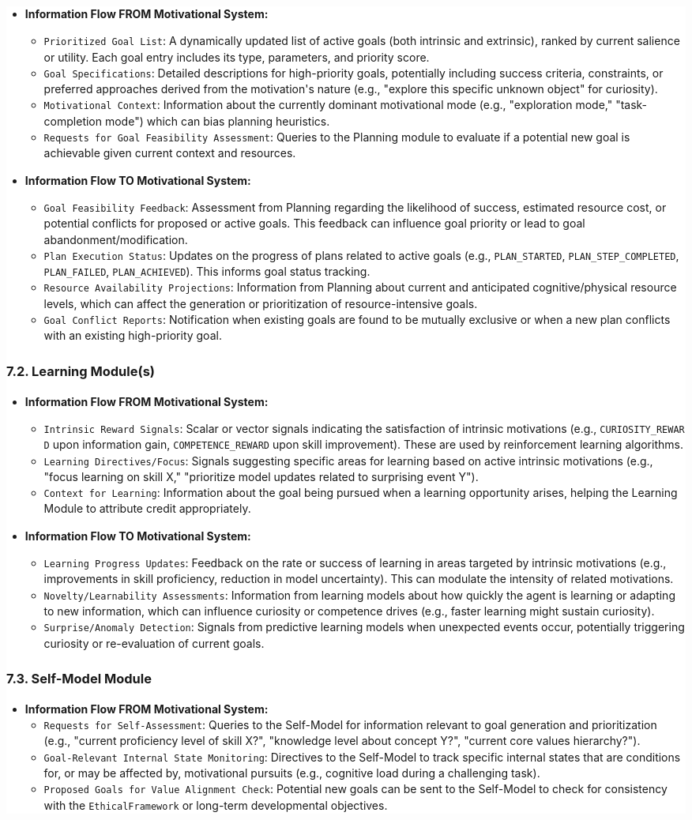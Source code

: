 *   **Information Flow FROM Motivational System:**
    *   `Prioritized Goal List`: A dynamically updated list of active goals (both intrinsic and extrinsic), ranked by current salience or utility. Each goal entry includes its type, parameters, and priority score.
    *   `Goal Specifications`: Detailed descriptions for high-priority goals, potentially including success criteria, constraints, or preferred approaches derived from the motivation's nature (e.g., "explore this specific unknown object" for curiosity).
    *   `Motivational Context`: Information about the currently dominant motivational mode (e.g., "exploration mode," "task-completion mode") which can bias planning heuristics.
    *   `Requests for Goal Feasibility Assessment`: Queries to the Planning module to evaluate if a potential new goal is achievable given current context and resources.

*   **Information Flow TO Motivational System:**
    *   `Goal Feasibility Feedback`: Assessment from Planning regarding the likelihood of success, estimated resource cost, or potential conflicts for proposed or active goals. This feedback can influence goal priority or lead to goal abandonment/modification.
    *   `Plan Execution Status`: Updates on the progress of plans related to active goals (e.g., `PLAN_STARTED`, `PLAN_STEP_COMPLETED`, `PLAN_FAILED`, `PLAN_ACHIEVED`). This informs goal status tracking.
    *   `Resource Availability Projections`: Information from Planning about current and anticipated cognitive/physical resource levels, which can affect the generation or prioritization of resource-intensive goals.
    *   `Goal Conflict Reports`: Notification when existing goals are found to be mutually exclusive or when a new plan conflicts with an existing high-priority goal.

### 7.2. Learning Module(s)

*   **Information Flow FROM Motivational System:**
    *   `Intrinsic Reward Signals`: Scalar or vector signals indicating the satisfaction of intrinsic motivations (e.g., `CURIOSITY_REWARD` upon information gain, `COMPETENCE_REWARD` upon skill improvement). These are used by reinforcement learning algorithms.
    *   `Learning Directives/Focus`: Signals suggesting specific areas for learning based on active intrinsic motivations (e.g., "focus learning on skill X," "prioritize model updates related to surprising event Y").
    *   `Context for Learning`: Information about the goal being pursued when a learning opportunity arises, helping the Learning Module to attribute credit appropriately.

*   **Information Flow TO Motivational System:**
    *   `Learning Progress Updates`: Feedback on the rate or success of learning in areas targeted by intrinsic motivations (e.g., improvements in skill proficiency, reduction in model uncertainty). This can modulate the intensity of related motivations.
    *   `Novelty/Learnability Assessments`: Information from learning models about how quickly the agent is learning or adapting to new information, which can influence curiosity or competence drives (e.g., faster learning might sustain curiosity).
    *   `Surprise/Anomaly Detection`: Signals from predictive learning models when unexpected events occur, potentially triggering curiosity or re-evaluation of current goals.

### 7.3. Self-Model Module

*   **Information Flow FROM Motivational System:**
    *   `Requests for Self-Assessment`: Queries to the Self-Model for information relevant to goal generation and prioritization (e.g., "current proficiency level of skill X?", "knowledge level about concept Y?", "current core values hierarchy?").
    *   `Goal-Relevant Internal State Monitoring`: Directives to the Self-Model to track specific internal states that are conditions for, or may be affected by, motivational pursuits (e.g., cognitive load during a challenging task).
    *   `Proposed Goals for Value Alignment Check`: Potential new goals can be sent to the Self-Model to check for consistency with the `EthicalFramework` or long-term developmental objectives.
